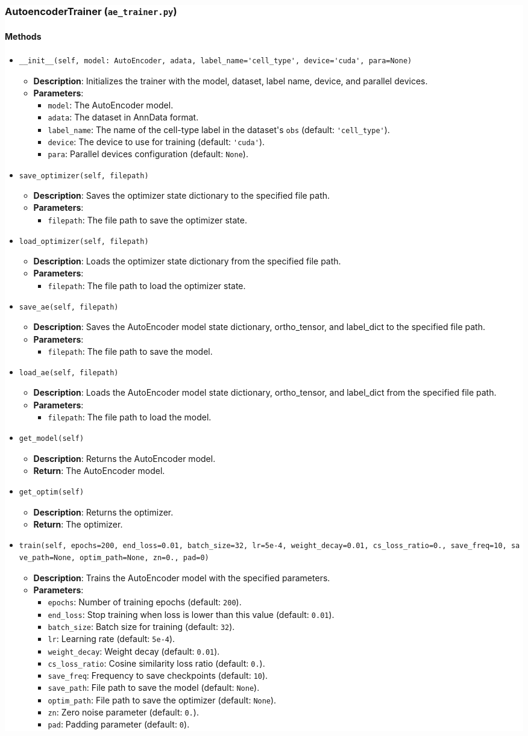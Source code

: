 ### AutoencoderTrainer (`ae_trainer.py`)

#### Methods

- `__init__(self, model: AutoEncoder, adata, label_name='cell_type', device='cuda', para=None)`

  - **Description**: Initializes the trainer with the model, dataset, label name, device, and parallel devices.
  - **Parameters**:
    - `model`: The AutoEncoder model.
    - `adata`: The dataset in AnnData format.
    - `label_name`: The name of the cell-type label in the dataset's `obs` (default: `'cell_type'`).
    - `device`: The device to use for training (default: `'cuda'`).
    - `para`: Parallel devices configuration (default: `None`).

- `save_optimizer(self, filepath)`

  - **Description**: Saves the optimizer state dictionary to the specified file path.
  - **Parameters**:
    - `filepath`: The file path to save the optimizer state.

- `load_optimizer(self, filepath)`

  - **Description**: Loads the optimizer state dictionary from the specified file path.
  - **Parameters**:
    - `filepath`: The file path to load the optimizer state.

- `save_ae(self, filepath)`

  - **Description**: Saves the AutoEncoder model state dictionary, ortho_tensor, and label_dict to the specified file path.
  - **Parameters**:
    - `filepath`: The file path to save the model.

- `load_ae(self, filepath)`

  - **Description**: Loads the AutoEncoder model state dictionary, ortho_tensor, and label_dict from the specified file path.
  - **Parameters**:
    - `filepath`: The file path to load the model.

- `get_model(self)`

  - **Description**: Returns the AutoEncoder model.
  - **Return**: The AutoEncoder model.

- `get_optim(self)`

  - **Description**: Returns the optimizer.
  - **Return**: The optimizer.

- `train(self, epochs=200, end_loss=0.01, batch_size=32, lr=5e-4, weight_decay=0.01, cs_loss_ratio=0., save_freq=10, save_path=None, optim_path=None, zn=0., pad=0)`

  - **Description**: Trains the AutoEncoder model with the specified parameters.
  - **Parameters**:
    - `epochs`: Number of training epochs (default: `200`).
    - `end_loss`: Stop training when loss is lower than this value (default: `0.01`).
    - `batch_size`: Batch size for training (default: `32`).
    - `lr`: Learning rate (default: `5e-4`).
    - `weight_decay`: Weight decay (default: `0.01`).
    - `cs_loss_ratio`: Cosine similarity loss ratio (default: `0.`).
    - `save_freq`: Frequency to save checkpoints (default: `10`).
    - `save_path`: File path to save the model (default: `None`).
    - `optim_path`: File path to save the optimizer (default: `None`).
    - `zn`: Zero noise parameter (default: `0.`).
    - `pad`: Padding parameter (default: `0`).

